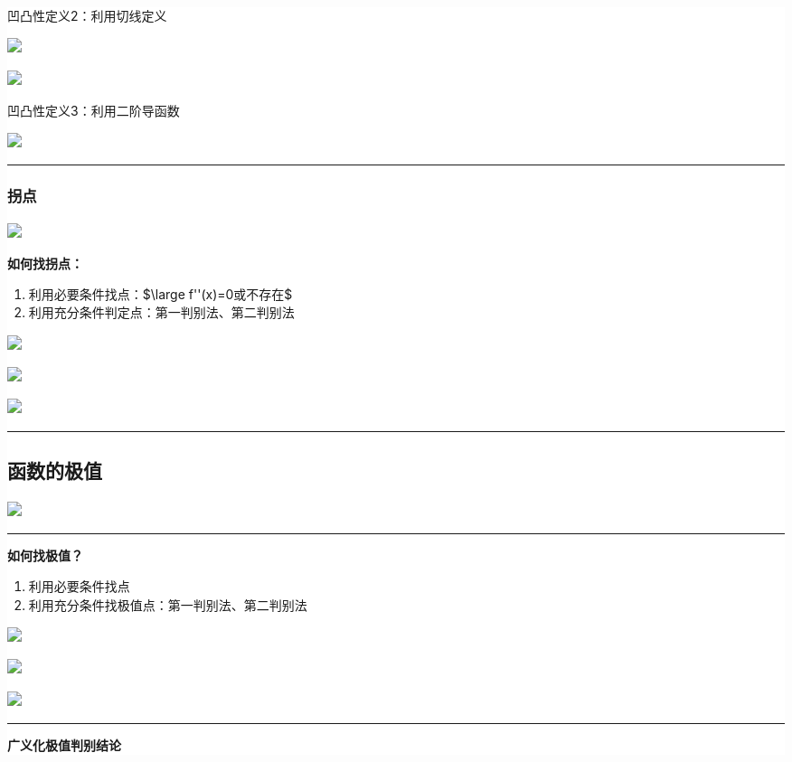 凹凸性定义2：利用切线定义

![](https://keyon-photo-1256901694.cos.ap-beijing.myqcloud.com/markdown/20200322144302.png)

![](https://keyon-photo-1256901694.cos.ap-beijing.myqcloud.com/markdown/20200322144648.png)

凹凸性定义3：利用二阶导函数

![](https://keyon-photo-1256901694.cos.ap-beijing.myqcloud.com/markdown/20200322144312.png)

---

### 拐点

![](https://keyon-photo-1256901694.cos.ap-beijing.myqcloud.com/markdown/20200322144317.png)



**如何找拐点：**

1. 利用必要条件找点：$\large f''(x)=0或不存在$
2. 利用充分条件判定点：第一判别法、第二判别法

![](https://keyon-photo-1256901694.cos.ap-beijing.myqcloud.com/markdown/20200322144330.png)

![](https://keyon-photo-1256901694.cos.ap-beijing.myqcloud.com/markdown/20200322144336.png)

![](https://keyon-photo-1256901694.cos.ap-beijing.myqcloud.com/markdown/20200322144344.png)

---



## 函数的极值

![](https://keyon-photo-1256901694.cos.ap-beijing.myqcloud.com/markdown/20200322152828.png)

---

**如何找极值？**

1. 利用必要条件找点
2. 利用充分条件找极值点：第一判别法、第二判别法

![](https://keyon-photo-1256901694.cos.ap-beijing.myqcloud.com/markdown/20200322153435.png)

![](https://keyon-photo-1256901694.cos.ap-beijing.myqcloud.com/markdown/20200322153446.png)

![](https://keyon-photo-1256901694.cos.ap-beijing.myqcloud.com/markdown/20200322153454.png)

---

**广义化极值判别结论**
